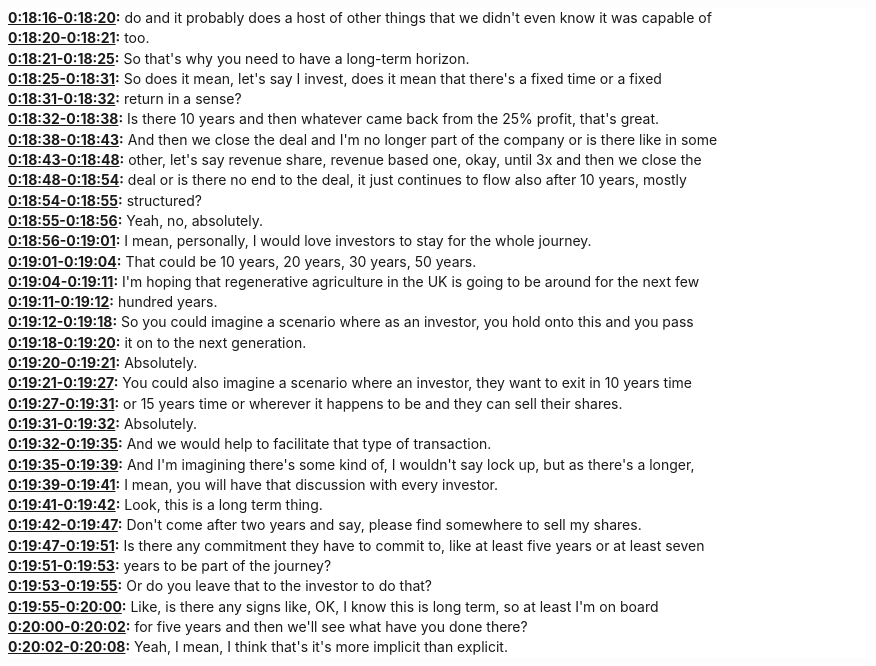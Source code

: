 **[0:18:16-0:18:20](https://investinginregenerativeagriculture.com/paul-pizzala#t=0:18:16):**  do and it probably does a host of other things that we didn't even know it was capable of  
**[0:18:20-0:18:21](https://investinginregenerativeagriculture.com/paul-pizzala#t=0:18:20):**  too.  
**[0:18:21-0:18:25](https://investinginregenerativeagriculture.com/paul-pizzala#t=0:18:21):**  So that's why you need to have a long-term horizon.  
**[0:18:25-0:18:31](https://investinginregenerativeagriculture.com/paul-pizzala#t=0:18:25):**  So does it mean, let's say I invest, does it mean that there's a fixed time or a fixed  
**[0:18:31-0:18:32](https://investinginregenerativeagriculture.com/paul-pizzala#t=0:18:31):**  return in a sense?  
**[0:18:32-0:18:38](https://investinginregenerativeagriculture.com/paul-pizzala#t=0:18:32):**  Is there 10 years and then whatever came back from the 25% profit, that's great.  
**[0:18:38-0:18:43](https://investinginregenerativeagriculture.com/paul-pizzala#t=0:18:38):**  And then we close the deal and I'm no longer part of the company or is there like in some  
**[0:18:43-0:18:48](https://investinginregenerativeagriculture.com/paul-pizzala#t=0:18:43):**  other, let's say revenue share, revenue based one, okay, until 3x and then we close the  
**[0:18:48-0:18:54](https://investinginregenerativeagriculture.com/paul-pizzala#t=0:18:48):**  deal or is there no end to the deal, it just continues to flow also after 10 years, mostly  
**[0:18:54-0:18:55](https://investinginregenerativeagriculture.com/paul-pizzala#t=0:18:54):**  structured?  
**[0:18:55-0:18:56](https://investinginregenerativeagriculture.com/paul-pizzala#t=0:18:55):**  Yeah, no, absolutely.  
**[0:18:56-0:19:01](https://investinginregenerativeagriculture.com/paul-pizzala#t=0:18:56):**  I mean, personally, I would love investors to stay for the whole journey.  
**[0:19:01-0:19:04](https://investinginregenerativeagriculture.com/paul-pizzala#t=0:19:01):**  That could be 10 years, 20 years, 30 years, 50 years.  
**[0:19:04-0:19:11](https://investinginregenerativeagriculture.com/paul-pizzala#t=0:19:04):**  I'm hoping that regenerative agriculture in the UK is going to be around for the next few  
**[0:19:11-0:19:12](https://investinginregenerativeagriculture.com/paul-pizzala#t=0:19:11):**  hundred years.  
**[0:19:12-0:19:18](https://investinginregenerativeagriculture.com/paul-pizzala#t=0:19:12):**  So you could imagine a scenario where as an investor, you hold onto this and you pass  
**[0:19:18-0:19:20](https://investinginregenerativeagriculture.com/paul-pizzala#t=0:19:18):**  it on to the next generation.  
**[0:19:20-0:19:21](https://investinginregenerativeagriculture.com/paul-pizzala#t=0:19:20):**  Absolutely.  
**[0:19:21-0:19:27](https://investinginregenerativeagriculture.com/paul-pizzala#t=0:19:21):**  You could also imagine a scenario where an investor, they want to exit in 10 years time  
**[0:19:27-0:19:31](https://investinginregenerativeagriculture.com/paul-pizzala#t=0:19:27):**  or 15 years time or wherever it happens to be and they can sell their shares.  
**[0:19:31-0:19:32](https://investinginregenerativeagriculture.com/paul-pizzala#t=0:19:31):**  Absolutely.  
**[0:19:32-0:19:35](https://investinginregenerativeagriculture.com/paul-pizzala#t=0:19:32):**  And we would help to facilitate that type of transaction.  
**[0:19:35-0:19:39](https://investinginregenerativeagriculture.com/paul-pizzala#t=0:19:35):**  And I'm imagining there's some kind of, I wouldn't say lock up, but as there's a longer,  
**[0:19:39-0:19:41](https://investinginregenerativeagriculture.com/paul-pizzala#t=0:19:39):**  I mean, you will have that discussion with every investor.  
**[0:19:41-0:19:42](https://investinginregenerativeagriculture.com/paul-pizzala#t=0:19:41):**  Look, this is a long term thing.  
**[0:19:42-0:19:47](https://investinginregenerativeagriculture.com/paul-pizzala#t=0:19:42):**  Don't come after two years and say, please find somewhere to sell my shares.  
**[0:19:47-0:19:51](https://investinginregenerativeagriculture.com/paul-pizzala#t=0:19:47):**  Is there any commitment they have to commit to, like at least five years or at least seven  
**[0:19:51-0:19:53](https://investinginregenerativeagriculture.com/paul-pizzala#t=0:19:51):**  years to be part of the journey?  
**[0:19:53-0:19:55](https://investinginregenerativeagriculture.com/paul-pizzala#t=0:19:53):**  Or do you leave that to the investor to do that?  
**[0:19:55-0:20:00](https://investinginregenerativeagriculture.com/paul-pizzala#t=0:19:55):**  Like, is there any signs like, OK, I know this is long term, so at least I'm on board  
**[0:20:00-0:20:02](https://investinginregenerativeagriculture.com/paul-pizzala#t=0:20:00):**  for five years and then we'll see what have you done there?  
**[0:20:02-0:20:08](https://investinginregenerativeagriculture.com/paul-pizzala#t=0:20:02):**  Yeah, I mean, I think that's it's more implicit than explicit.  